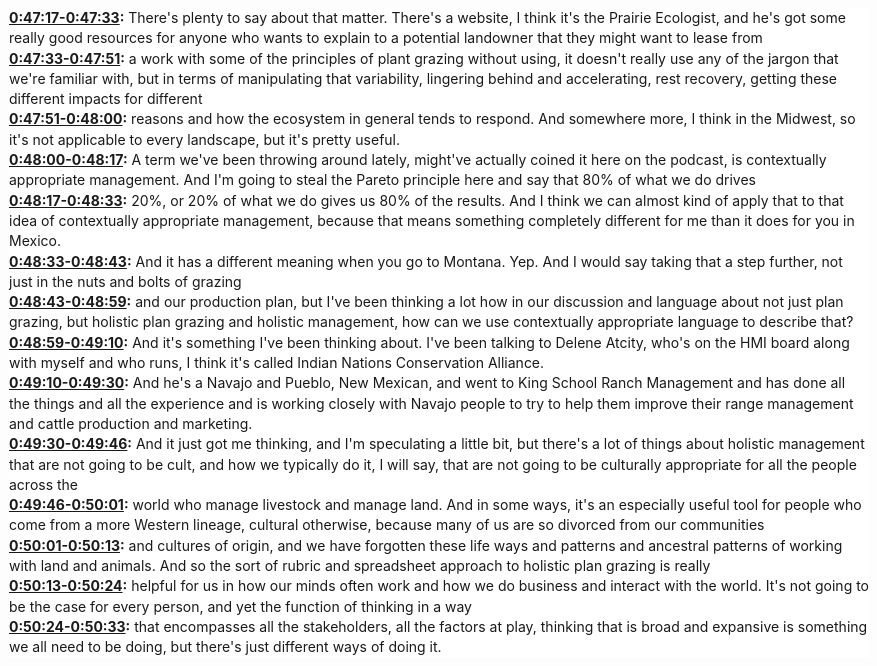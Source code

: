 **[0:47:17-0:47:33](https://anchor.fm/ranching-reboot/episodes/5--Ariel-Greenwood-Relearning-the-ancestral-approach-to-land-management-esulg0#t=0:47:17):**  There's plenty to say about that matter.  There's a website, I think it's the Prairie Ecologist, and he's got some really good resources  for anyone who wants to explain to a potential landowner that they might want to lease from  
**[0:47:33-0:47:51](https://anchor.fm/ranching-reboot/episodes/5--Ariel-Greenwood-Relearning-the-ancestral-approach-to-land-management-esulg0#t=0:47:33):**  a work with some of the principles of plant grazing without using, it doesn't really use  any of the jargon that we're familiar with, but in terms of manipulating that variability,  lingering behind and accelerating, rest recovery, getting these different impacts for different  
**[0:47:51-0:48:00](https://anchor.fm/ranching-reboot/episodes/5--Ariel-Greenwood-Relearning-the-ancestral-approach-to-land-management-esulg0#t=0:47:51):**  reasons and how the ecosystem in general tends to respond.  And somewhere more, I think in the Midwest, so it's not applicable to every landscape,  but it's pretty useful.  
**[0:48:00-0:48:17](https://anchor.fm/ranching-reboot/episodes/5--Ariel-Greenwood-Relearning-the-ancestral-approach-to-land-management-esulg0#t=0:48:00):**  A term we've been throwing around lately, might've actually coined it here on the podcast,  is contextually appropriate management.  And I'm going to steal the Pareto principle here and say that 80% of what we do drives  
**[0:48:17-0:48:33](https://anchor.fm/ranching-reboot/episodes/5--Ariel-Greenwood-Relearning-the-ancestral-approach-to-land-management-esulg0#t=0:48:17):**  20%, or 20% of what we do gives us 80% of the results.  And I think we can almost kind of apply that to that idea of contextually appropriate management,  because that means something completely different for me than it does for you in Mexico.  
**[0:48:33-0:48:43](https://anchor.fm/ranching-reboot/episodes/5--Ariel-Greenwood-Relearning-the-ancestral-approach-to-land-management-esulg0#t=0:48:33):**  And it has a different meaning when you go to Montana.  Yep.  And I would say taking that a step further, not just in the nuts and bolts of grazing  
**[0:48:43-0:48:59](https://anchor.fm/ranching-reboot/episodes/5--Ariel-Greenwood-Relearning-the-ancestral-approach-to-land-management-esulg0#t=0:48:43):**  and our production plan, but I've been thinking a lot how in our discussion and language about  not just plan grazing, but holistic plan grazing and holistic management, how can we use contextually  appropriate language to describe that?  
**[0:48:59-0:49:10](https://anchor.fm/ranching-reboot/episodes/5--Ariel-Greenwood-Relearning-the-ancestral-approach-to-land-management-esulg0#t=0:48:59):**  And it's something I've been thinking about.  I've been talking to Delene Atcity, who's on the HMI board along with myself and who  runs, I think it's called Indian Nations Conservation Alliance.  
**[0:49:10-0:49:30](https://anchor.fm/ranching-reboot/episodes/5--Ariel-Greenwood-Relearning-the-ancestral-approach-to-land-management-esulg0#t=0:49:10):**  And he's a Navajo and Pueblo, New Mexican, and went to King School Ranch Management and  has done all the things and all the experience and is working closely with Navajo people  to try to help them improve their range management and cattle production and marketing.  
**[0:49:30-0:49:46](https://anchor.fm/ranching-reboot/episodes/5--Ariel-Greenwood-Relearning-the-ancestral-approach-to-land-management-esulg0#t=0:49:30):**  And it just got me thinking, and I'm speculating a little bit, but there's a lot of things  about holistic management that are not going to be cult, and how we typically do it, I  will say, that are not going to be culturally appropriate for all the people across the  
**[0:49:46-0:50:01](https://anchor.fm/ranching-reboot/episodes/5--Ariel-Greenwood-Relearning-the-ancestral-approach-to-land-management-esulg0#t=0:49:46):**  world who manage livestock and manage land.  And in some ways, it's an especially useful tool for people who come from a more Western  lineage, cultural otherwise, because many of us are so divorced from our communities  
**[0:50:01-0:50:13](https://anchor.fm/ranching-reboot/episodes/5--Ariel-Greenwood-Relearning-the-ancestral-approach-to-land-management-esulg0#t=0:50:01):**  and cultures of origin, and we have forgotten these life ways and patterns and ancestral  patterns of working with land and animals.  And so the sort of rubric and spreadsheet approach to holistic plan grazing is really  
**[0:50:13-0:50:24](https://anchor.fm/ranching-reboot/episodes/5--Ariel-Greenwood-Relearning-the-ancestral-approach-to-land-management-esulg0#t=0:50:13):**  helpful for us in how our minds often work and how we do business and interact with the  world.  It's not going to be the case for every person, and yet the function of thinking in a way  
**[0:50:24-0:50:33](https://anchor.fm/ranching-reboot/episodes/5--Ariel-Greenwood-Relearning-the-ancestral-approach-to-land-management-esulg0#t=0:50:24):**  that encompasses all the stakeholders, all the factors at play, thinking that is broad  and expansive is something we all need to be doing, but there's just different ways  of doing it.  